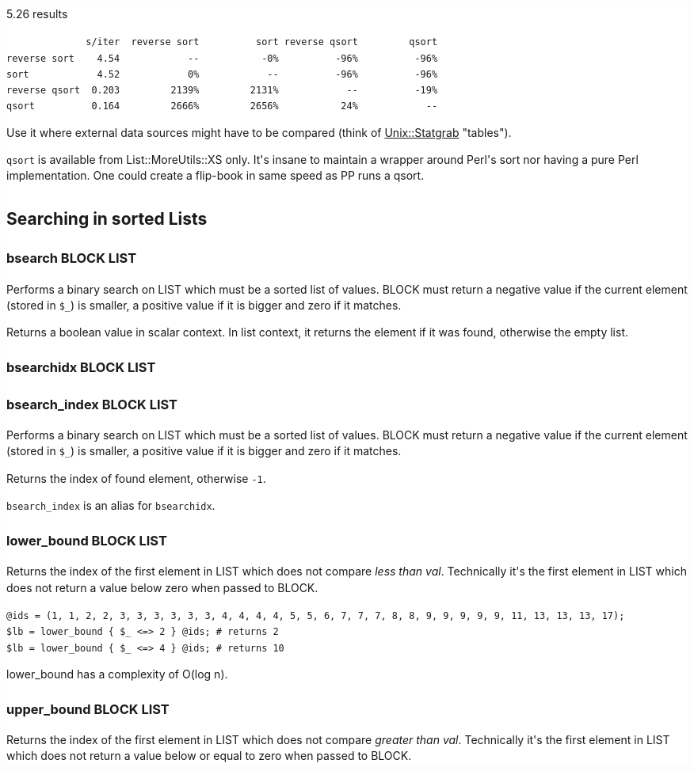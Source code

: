5.26 results

                  s/iter  reverse sort          sort reverse qsort         qsort
    reverse sort    4.54            --           -0%          -96%          -96%
    sort            4.52            0%            --          -96%          -96%
    reverse qsort  0.203         2139%         2131%            --          -19%
    qsort          0.164         2666%         2656%           24%            --

Use it where external data sources might have to be compared (think of [Unix::Statgrab](https://metacpan.org/pod/Unix::Statgrab)
"tables").

`qsort` is available from List::MoreUtils::XS only. It's insane to maintain
a wrapper around Perl's sort nor having a pure Perl implementation. One could
create a flip-book in same speed as PP runs a qsort.

## Searching in sorted Lists

### bsearch BLOCK LIST

Performs a binary search on LIST which must be a sorted list of values. BLOCK
must return a negative value if the current element (stored in `$_`) is smaller,
a positive value if it is bigger and zero if it matches.

Returns a boolean value in scalar context. In list context, it returns the element
if it was found, otherwise the empty list.

### bsearchidx BLOCK LIST

### bsearch\_index BLOCK LIST

Performs a binary search on LIST which must be a sorted list of values. BLOCK
must return a negative value if the current element (stored in `$_`) is smaller,
a positive value if it is bigger and zero if it matches.

Returns the index of found element, otherwise `-1`.

`bsearch_index` is an alias for `bsearchidx`.

### lower\_bound BLOCK LIST

Returns the index of the first element in LIST which does not compare
_less than val_. Technically it's the first element in LIST which does
not return a value below zero when passed to BLOCK.

    @ids = (1, 1, 2, 2, 3, 3, 3, 3, 3, 3, 4, 4, 4, 4, 5, 5, 6, 7, 7, 7, 8, 8, 9, 9, 9, 9, 9, 11, 13, 13, 13, 17);
    $lb = lower_bound { $_ <=> 2 } @ids; # returns 2
    $lb = lower_bound { $_ <=> 4 } @ids; # returns 10

lower\_bound has a complexity of O(log n).

### upper\_bound BLOCK LIST

Returns the index of the first element in LIST which does not compare
_greater than val_. Technically it's the first element in LIST which does
not return a value below or equal to zero when passed to BLOCK.
